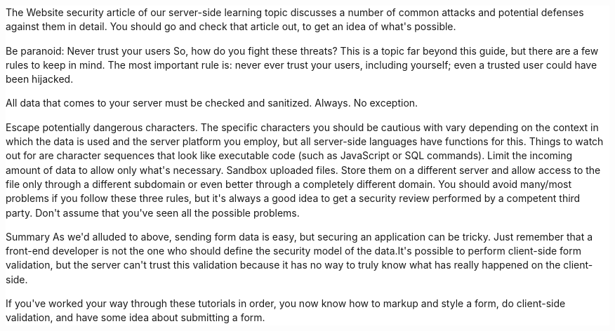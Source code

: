 The Website security article of our server-side learning topic discusses a number of common attacks and potential defenses against them in detail. You should go and check that article out, to get an idea of what's possible.

Be paranoid: Never trust your users
So, how do you fight these threats? This is a topic far beyond this guide, but there are a few rules to keep in mind. The most important rule is: never ever trust your users, including yourself; even a trusted user could have been hijacked.

All data that comes to your server must be checked and sanitized. Always. No exception.

Escape potentially dangerous characters. The specific characters you should be cautious with vary depending on the context in which the data is used and the server platform you employ, but all server-side languages have functions for this. Things to watch out for are character sequences that look like executable code (such as JavaScript or SQL commands).
Limit the incoming amount of data to allow only what's necessary.
Sandbox uploaded files. Store them on a different server and allow access to the file only through a different subdomain or even better through a completely different domain.
You should avoid many/most problems if you follow these three rules, but it's always a good idea to get a security review performed by a competent third party. Don't assume that you've seen all the possible problems.

Summary
As we'd alluded to above, sending form data is easy, but securing an application can be tricky. Just remember that a front-end developer is not the one who should define the security model of the data.It's possible to perform client-side form validation, but the server can't trust this validation because it has no way to truly know what has really happened on the client-side.

If you've worked your way through these tutorials in order, you now know how to markup and style a form, do client-side validation, and have some idea about submitting a form.
